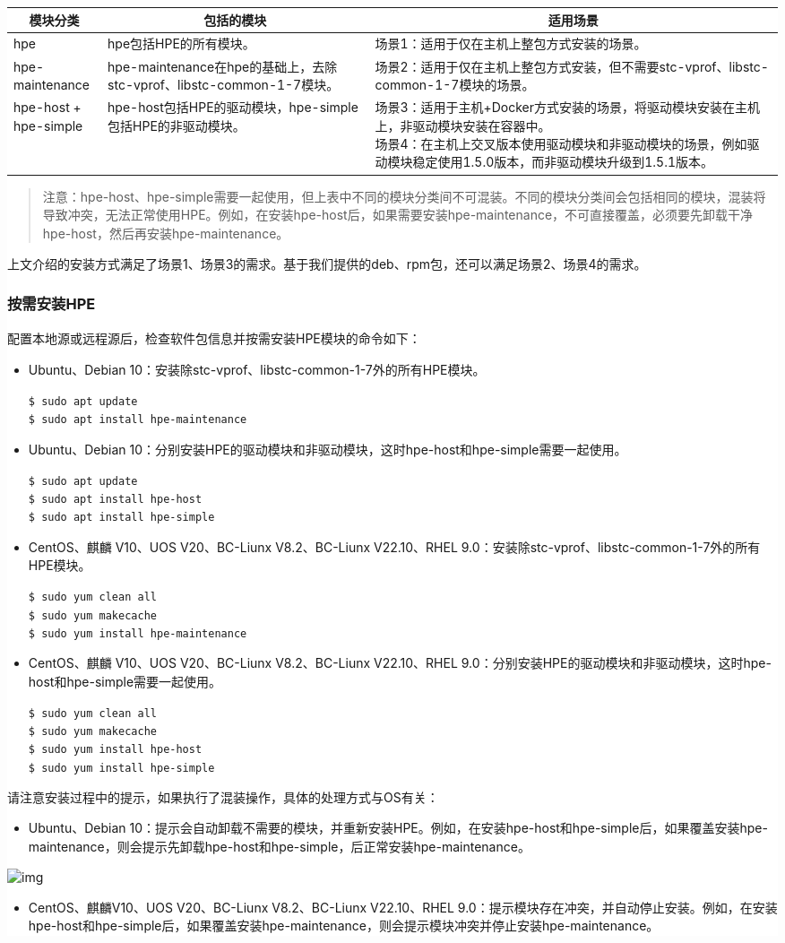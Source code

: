 | **模块分类**          | **包括的模块**                                               | **适用场景**                                                 |
| --------------------- | ------------------------------------------------------------ | ------------------------------------------------------------ |
| hpe                   | hpe包括HPE的所有模块。                                       | 场景1：适用于仅在主机上整包方式安装的场景。                  |
| hpe-maintenance       | hpe-maintenance在hpe的基础上，去除stc-vprof、libstc-common-1-7模块。 | 场景2：适用于仅在主机上整包方式安装，但不需要stc-vprof、libstc-common-1-7模块的场景。 |
| hpe-host + hpe-simple | hpe-host包括HPE的驱动模块，hpe-simple包括HPE的非驱动模块。   | 场景3：适用于主机+Docker方式安装的场景，将驱动模块安装在主机上，非驱动模块安装在容器中。<br />场景4：在主机上交叉版本使用驱动模块和非驱动模块的场景，例如驱动模块稳定使用1.5.0版本，而非驱动模块升级到1.5.1版本。 |

> 注意：hpe-host、hpe-simple需要一起使用，但上表中不同的模块分类间不可混装。不同的模块分类间会包括相同的模块，混装将导致冲突，无法正常使用HPE。例如，在安装hpe-host后，如果需要安装hpe-maintenance，不可直接覆盖，必须要先卸载干净hpe-host，然后再安装hpe-maintenance。

上文介绍的安装方式满足了场景1、场景3的需求。基于我们提供的deb、rpm包，还可以满足场景2、场景4的需求。

### 按需安装HPE

配置本地源或远程源后，检查软件包信息并按需安装HPE模块的命令如下：

- Ubuntu、Debian 10：安装除stc-vprof、libstc-common-1-7外的所有HPE模块。

   ```bash
   $ sudo apt update
   $ sudo apt install hpe-maintenance
   ```

- Ubuntu、Debian 10：分别安装HPE的驱动模块和非驱动模块，这时hpe-host和hpe-simple需要一起使用。

   ```bash
   $ sudo apt update
   $ sudo apt install hpe-host
   $ sudo apt install hpe-simple
   ```

- CentOS、麒麟 V10、UOS V20、BC-Liunx V8.2、BC-Liunx V22.10、RHEL 9.0：安装除stc-vprof、libstc-common-1-7外的所有HPE模块。

   ```bash
   $ sudo yum clean all
   $ sudo yum makecache
   $ sudo yum install hpe-maintenance
   ```

- CentOS、麒麟 V10、UOS V20、BC-Liunx V8.2、BC-Liunx V22.10、RHEL 9.0：分别安装HPE的驱动模块和非驱动模块，这时hpe-host和hpe-simple需要一起使用。

   ```bash
   $ sudo yum clean all
   $ sudo yum makecache
   $ sudo yum install hpe-host
   $ sudo yum install hpe-simple
   ```

请注意安装过程中的提示，如果执行了混装操作，具体的处理方式与OS有关：

- Ubuntu、Debian 10：提示会自动卸载不需要的模块，并重新安装HPE。例如，在安装hpe-host和hpe-simple后，如果覆盖安装hpe-maintenance，则会提示先卸载hpe-host和hpe-simple，后正常安装hpe-maintenance。

![img](/_static/images/stc-env-install-06.png)

- CentOS、麒麟V10、UOS V20、BC-Liunx V8.2、BC-Liunx V22.10、RHEL 9.0：提示模块存在冲突，并自动停止安装。例如，在安装hpe-host和hpe-simple后，如果覆盖安装hpe-maintenance，则会提示模块冲突并停止安装hpe-maintenance。
